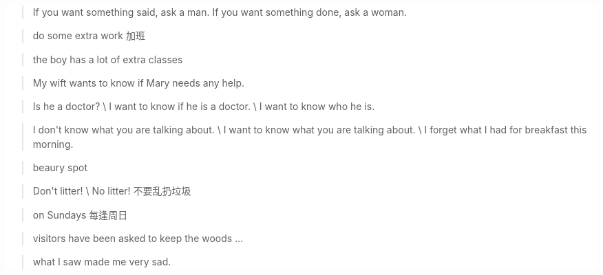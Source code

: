 > If you want something said, ask a man. If you want something done, ask a woman.

> do some extra work 加班

> the boy has a lot of extra classes

> My wift wants to know if Mary needs any help.

> Is he a doctor? \ I want to know if he is a doctor. \ I want to know who he is.

> I don't know what you are talking about. \ I want to know what you are talking about. \ I forget what I had for breakfast this morning.

> beaury spot 

> Don't litter! \ No litter!  不要乱扔垃圾

> on Sundays 每逢周日

> visitors have been asked to keep the woods ...

> what I saw made me very sad.

